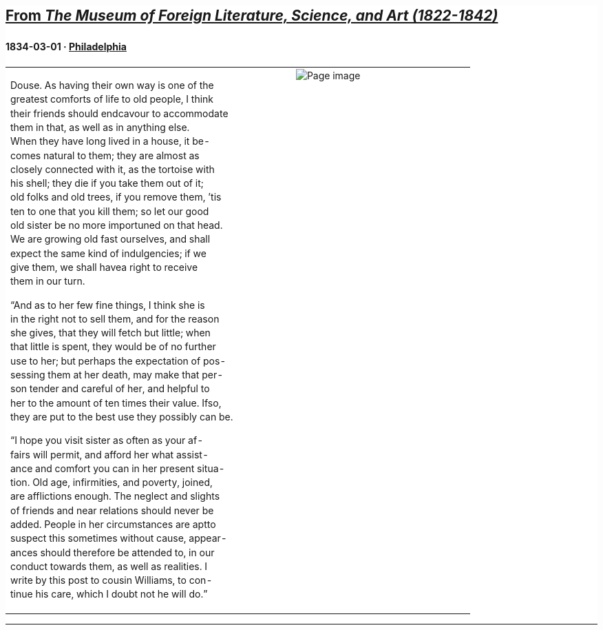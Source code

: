 
## [From _The Museum of Foreign Literature, Science, and Art (1822-1842)_](https://archive.org/details/sim_museum-of-foreign-literature-science-and-art_1834-03_24_141/page/n78/mode/1up?view=theater)

#### 1834-03-01 &middot; [Philadelphia](http://dbpedia.org/resource/Philadelphia)

<table style="width: 100%;"><tr><td style="width: 50%">

  
  
Douse. As having their own way is one of the  
greatest comforts of life to old people, I think  
their friends should endcavour to accommodate  
them in that, as well as in anything else.  
When they have long lived in a house, it be-  
comes natural to them; they are almost as  
closely connected with it, as the tortoise with  
his shell; they die if you take them out of it;  
old folks and old trees, if you remove them, ’tis  
ten to one that you kill them; so let our good  
old sister be no more importuned on that head.  
We are growing old fast ourselves, and shall  
expect the same kind of indulgencies; if we  
give them, we shall havea right to receive  
them in our turn.  
  
“And as to her few fine things, I think she is  
in the right not to sell them, and for the reason  
she gives, that they will fetch but little; when  
that little is spent, they would be of no further  
use to her; but perhaps the expectation of pos-  
sessing them at her death, may make that per-  
son tender and careful of her, and helpful to  
her to the amount of ten times their value. Ifso,  
they are put to the best use they possibly can be.  
  
“I hope you visit sister as often as your af-  
fairs will permit, and afford her what assist-  
ance and comfort you can in her present situa-  
tion. Old age, infirmities, and poverty, joined,  
are afflictions enough. The neglect and slights  
of friends and near relations should never be  
added. People in her circumstances are aptto  
suspect this sometimes without cause, appear-  
ances should therefore be attended to, in our  
conduct towards them, as well as realities. I  
write by this post to cousin Williams, to con-  
tinue his care, which I doubt not he will do.”
</td><td style="width: 50%; max-height: 75%; margin: auto; display: block;">
<img alt="Page image" src="https://iiif.archive.org/iiif/sim_museum-of-foreign-literature-science-and-art_1834-03_24_141&#0036;78/pct:49.590164,10.257848,37.295082,39.573991/,600/0/default.jpg"/>
</td>
</tr></table>

---